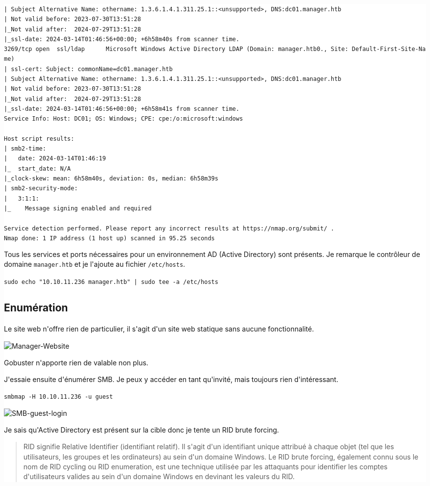 ```shell
| Subject Alternative Name: othername: 1.3.6.1.4.1.311.25.1::<unsupported>, DNS:dc01.manager.htb
| Not valid before: 2023-07-30T13:51:28
|_Not valid after:  2024-07-29T13:51:28
|_ssl-date: 2024-03-14T01:46:56+00:00; +6h58m40s from scanner time.
3269/tcp open  ssl/ldap      Microsoft Windows Active Directory LDAP (Domain: manager.htb0., Site: Default-First-Site-Name)
| ssl-cert: Subject: commonName=dc01.manager.htb
| Subject Alternative Name: othername: 1.3.6.1.4.1.311.25.1::<unsupported>, DNS:dc01.manager.htb
| Not valid before: 2023-07-30T13:51:28
|_Not valid after:  2024-07-29T13:51:28
|_ssl-date: 2024-03-14T01:46:56+00:00; +6h58m41s from scanner time.
Service Info: Host: DC01; OS: Windows; CPE: cpe:/o:microsoft:windows

Host script results:
| smb2-time: 
|   date: 2024-03-14T01:46:19
|_  start_date: N/A
|_clock-skew: mean: 6h58m40s, deviation: 0s, median: 6h58m39s
| smb2-security-mode: 
|   3:1:1: 
|_    Message signing enabled and required

Service detection performed. Please report any incorrect results at https://nmap.org/submit/ .
Nmap done: 1 IP address (1 host up) scanned in 95.25 seconds
```

Tous les services et ports nécessaires pour un environnement AD (Active Directory) sont présents. Je remarque le contrôleur de domaine `manager.htb` et je l'ajoute au fichier `/etc/hosts`.

```
sudo echo "10.10.11.236 manager.htb" | sudo tee -a /etc/hosts
```

## Enumération

Le site web n'offre rien de particulier, il s'agit d'un site web statique sans aucune fonctionnalité.

![Manager-Website](/images/HTB-Manager/website.png)

Gobuster n'apporte rien de valable non plus.

J'essaie ensuite d'énumérer SMB. Je peux y accéder en tant qu'invité, mais toujours rien d'intéressant.

```
smbmap -H 10.10.11.236 -u guest
```

![SMB-guest-login](/images/HTB-Manager/smb-guest.png)

Je sais qu'Active Directory est présent sur la cible donc je tente un RID brute forcing.

> RID signifie Relative Identifier (identifiant relatif). Il s'agit d'un identifiant unique attribué à chaque objet (tel que les utilisateurs, les groupes et les ordinateurs) au sein d'un domaine Windows. Le RID brute forcing, également connu sous le nom de RID cycling ou RID enumeration, est une technique utilisée par les attaquants pour identifier les comptes d'utilisateurs valides au sein d'un domaine Windows en devinant les valeurs du RID.
